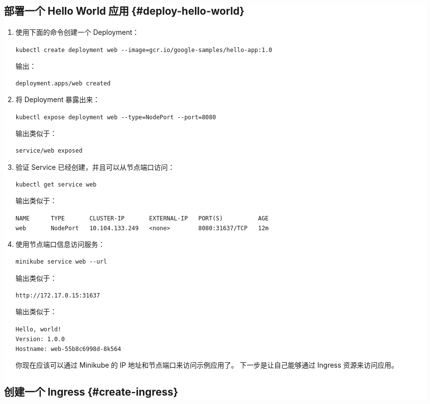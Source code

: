 ## 部署一个 Hello World 应用  {#deploy-hello-world}

1. 使用下面的命令创建一个 Deployment：

   ```shell
   kubectl create deployment web --image=gcr.io/google-samples/hello-app:1.0
   ```

   输出：

   ```none
   deployment.apps/web created
   ```

2. 将 Deployment 暴露出来：

   ```shell
   kubectl expose deployment web --type=NodePort --port=8080
   ```

   输出类似于：

   ```none
   service/web exposed
   ```

3. 验证 Service 已经创建，并且可以从节点端口访问：

   ```shell
   kubectl get service web
   ```

   输出类似于：

   ```none
   NAME      TYPE       CLUSTER-IP       EXTERNAL-IP   PORT(S)          AGE
   web       NodePort   10.104.133.249   <none>        8080:31637/TCP   12m
   ```

4. 使用节点端口信息访问服务：

   ```shell
   minikube service web --url
   ```

   输出类似于：

   ```none
   http://172.17.0.15:31637
   ```

   输出类似于：

   ```none
   Hello, world!
   Version: 1.0.0
   Hostname: web-55b8c6998d-8k564
   ```

   你现在应该可以通过 Minikube 的 IP 地址和节点端口来访问示例应用了。
   下一步是让自己能够通过 Ingress 资源来访问应用。

## 创建一个 Ingress   {#create-ingress}
